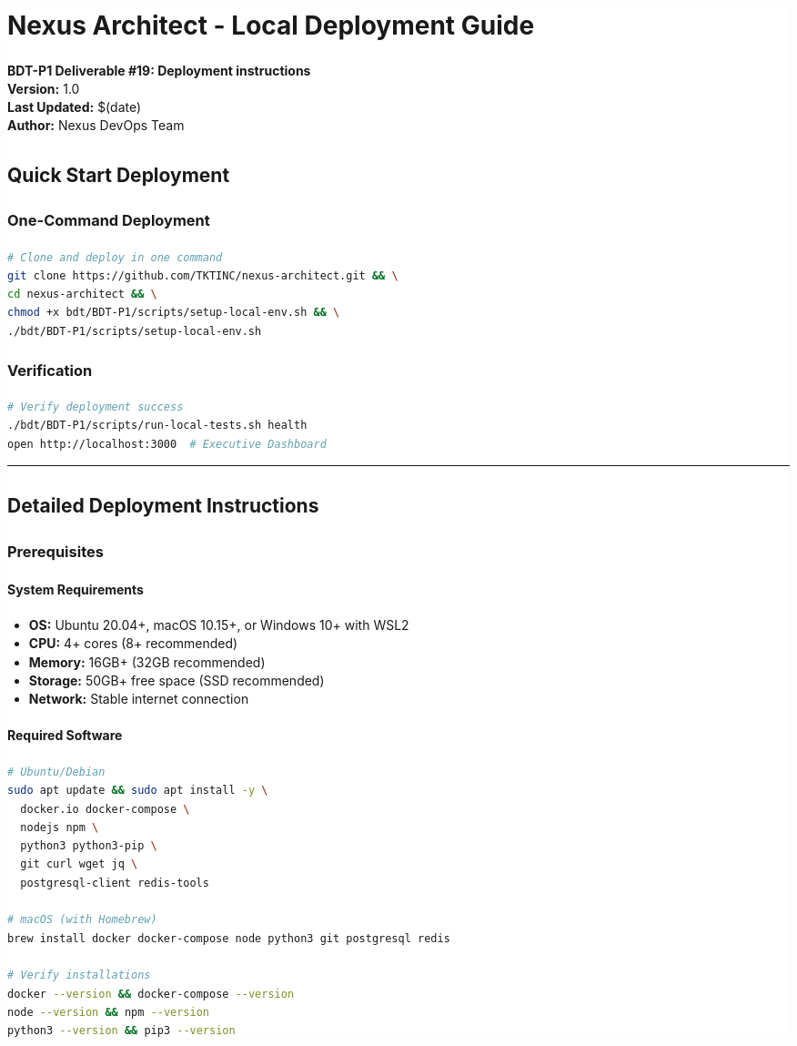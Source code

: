 # Nexus Architect - Local Deployment Guide

**BDT-P1 Deliverable #19: Deployment instructions**  
**Version:** 1.0  
**Last Updated:** $(date)  
**Author:** Nexus DevOps Team

## Quick Start Deployment

### One-Command Deployment

```bash
# Clone and deploy in one command
git clone https://github.com/TKTINC/nexus-architect.git && \
cd nexus-architect && \
chmod +x bdt/BDT-P1/scripts/setup-local-env.sh && \
./bdt/BDT-P1/scripts/setup-local-env.sh
```

### Verification

```bash
# Verify deployment success
./bdt/BDT-P1/scripts/run-local-tests.sh health
open http://localhost:3000  # Executive Dashboard
```

---

## Detailed Deployment Instructions

### Prerequisites

#### System Requirements
- **OS:** Ubuntu 20.04+, macOS 10.15+, or Windows 10+ with WSL2
- **CPU:** 4+ cores (8+ recommended)
- **Memory:** 16GB+ (32GB recommended)
- **Storage:** 50GB+ free space (SSD recommended)
- **Network:** Stable internet connection

#### Required Software
```bash
# Ubuntu/Debian
sudo apt update && sudo apt install -y \
  docker.io docker-compose \
  nodejs npm \
  python3 python3-pip \
  git curl wget jq \
  postgresql-client redis-tools

# macOS (with Homebrew)
brew install docker docker-compose node python3 git postgresql redis

# Verify installations
docker --version && docker-compose --version
node --version && npm --version
python3 --version && pip3 --version
```
